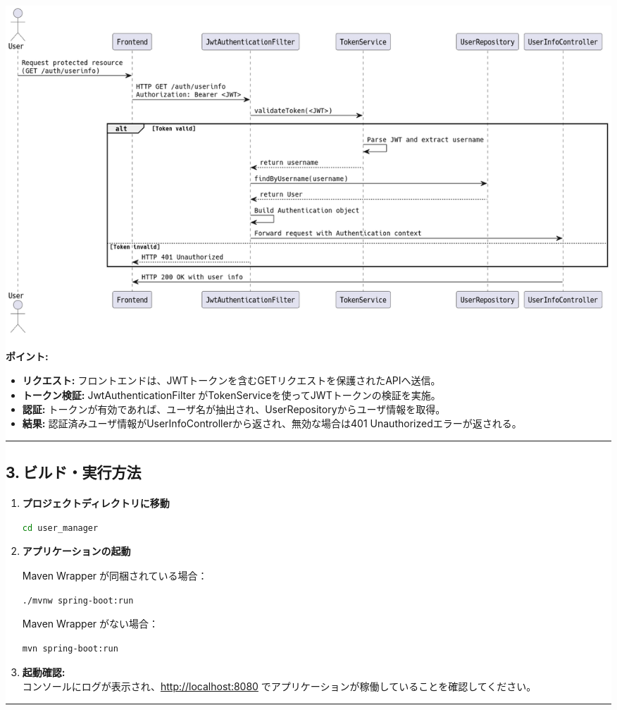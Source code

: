 ![認証 シーケンス図](./uml/auth.png)

**ポイント:**
- **リクエスト:** フロントエンドは、JWTトークンを含むGETリクエストを保護されたAPIへ送信。
- **トークン検証:** JwtAuthenticationFilter がTokenServiceを使ってJWTトークンの検証を実施。
- **認証:** トークンが有効であれば、ユーザ名が抽出され、UserRepositoryからユーザ情報を取得。
- **結果:** 認証済みユーザ情報がUserInfoControllerから返され、無効な場合は401 Unauthorizedエラーが返される。

---

## 3. ビルド・実行方法

1. **プロジェクトディレクトリに移動**

   ```sh
   cd user_manager
   ```

2. **アプリケーションの起動**

   Maven Wrapper が同梱されている場合：
   ```sh
   ./mvnw spring-boot:run
   ```
   Maven Wrapper がない場合：
   ```sh
   mvn spring-boot:run
   ```

3. **起動確認:**  
   コンソールにログが表示され、[http://localhost:8080](http://localhost:8080) でアプリケーションが稼働していることを確認してください。

---